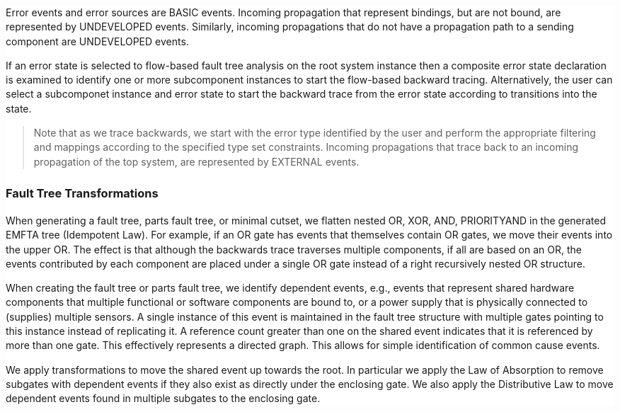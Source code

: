 

Error events and error sources are BASIC events. Incoming propagation that represent bindings, but are not bound, are represented by UNDEVELOPED events. Similarly, incoming propagations that do not have a propagation path to a sending component are UNDEVELOPED events.



If an error state is selected to flow-based fault tree analysis on the root system instance then a composite error state declaration is examined to identify one or more subcomponent instances to start the flow-based backward tracing. Alternatively, the user can select a subcomponet instance and error state to start the backward trace from the error state according to transitions into the state.



>Note that as we trace backwards, we start with the error type identified by the user and perform the appropriate filtering and mappings according to the specified type set constraints. Incoming propagations that trace back to an incoming propagation of the top system, are represented by EXTERNAL events.





### Fault Tree Transformations



When generating a fault tree, parts fault tree, or minimal cutset, we flatten nested OR, XOR, AND, PRIORITYAND in the generated EMFTA tree (Idempotent Law). For example, if an OR gate has events that themselves contain OR gates, we move their events into the upper OR. The effect is that although the backwards trace traverses multiple components, if all are based on an OR, the events contributed by each component are placed under a single OR gate instead of a right recursively nested OR structure.



When creating the fault tree or parts fault tree, we identify dependent events, e.g., events that represent shared hardware components that multiple functional or software components are bound to, or a power supply that is physically connected to (supplies) multiple sensors. A single instance of this event is maintained in the fault tree structure with multiple gates pointing to this instance instead of replicating it. A reference count greater than one on the shared event indicates that it is referenced by more than one gate. This effectively represents a directed graph. This allows for simple identification of common cause events.



We apply transformations to move the shared event up towards the root. In particular we apply the Law of Absorption to remove subgates with dependent events if they also exist as directly under the enclosing gate. We also apply the Distributive Law to move dependent events found in multiple subgates to the enclosing gate.





